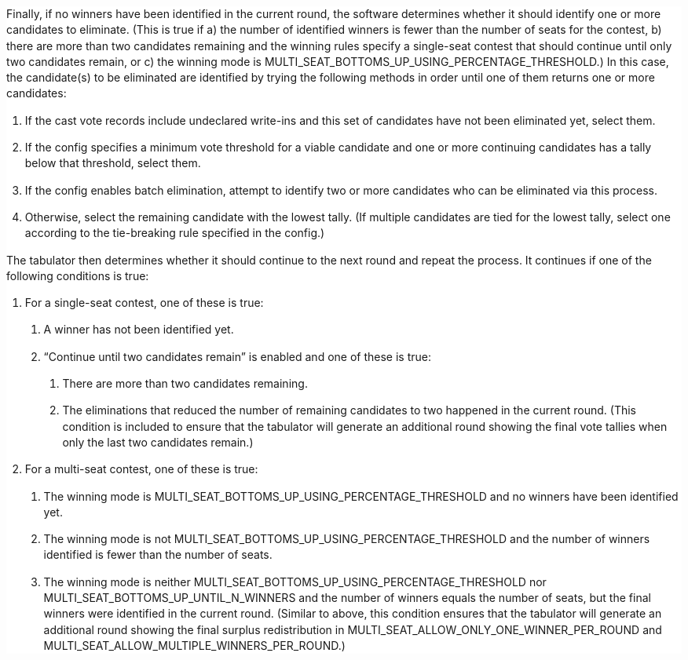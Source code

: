 Finally, if no winners have been identified in the current round, the
software determines whether it should identify one or more candidates to
eliminate. (This is true if a) the number of identified winners is fewer
than the number of seats for the contest, b) there are more than two
candidates remaining and the winning rules specify a single-seat contest
that should continue until only two candidates remain, or c) the winning
mode is MULTI\_SEAT\_BOTTOMS\_UP\_USING\_PERCENTAGE\_THRESHOLD.) In this
case, the candidate(s) to be eliminated are identified by trying the
following methods in order until one of them returns one or more
candidates:

1.  If the cast vote records include undeclared write-ins and this set
    of candidates have not been eliminated yet, select them.

2.  If the config specifies a minimum vote threshold for a viable
    candidate and one or more continuing candidates has a tally below
    that threshold, select them.

3.  If the config enables batch elimination, attempt to identify two or
    more candidates who can be eliminated via this process.

4.  Otherwise, select the remaining candidate with the lowest tally. (If
    multiple candidates are tied for the lowest tally, select one
    according to the tie-breaking rule specified in the config.)

The tabulator then determines whether it should continue to the next
round and repeat the process. It continues if one of the following
conditions is true:

1.  For a single-seat contest, one of these is true:

    1.  A winner has not been identified yet.

    2.  “Continue until two candidates remain” is enabled and one of
        these is true:

        1.  There are more than two candidates remaining.

        2.  The eliminations that reduced the number of remaining
            candidates to two happened in the current round. (This
            condition is included to ensure that the tabulator will
            generate an additional round showing the final vote tallies
            when only the last two candidates remain.)

2.  For a multi-seat contest, one of these is true:

    1.  The winning mode is
        MULTI\_SEAT\_BOTTOMS\_UP\_USING\_PERCENTAGE\_THRESHOLD and no
        winners have been identified yet.

    2.  The winning mode is not
        MULTI\_SEAT\_BOTTOMS\_UP\_USING\_PERCENTAGE\_THRESHOLD and the
        number of winners identified is fewer than the number of seats.

    3.  The winning mode is neither
        MULTI\_SEAT\_BOTTOMS\_UP\_USING\_PERCENTAGE\_THRESHOLD nor
        MULTI\_SEAT\_BOTTOMS\_UP\_UNTIL\_N\_WINNERS and the number of
        winners equals the number of seats, but the final winners were
        identified in the current round. (Similar to above, this
        condition ensures that the tabulator will generate an additional
        round showing the final surplus redistribution in
        MULTI\_SEAT\_ALLOW\_ONLY\_ONE\_WINNER\_PER\_ROUND and
        MULTI\_SEAT\_ALLOW\_MULTIPLE\_WINNERS\_PER\_ROUND.)

